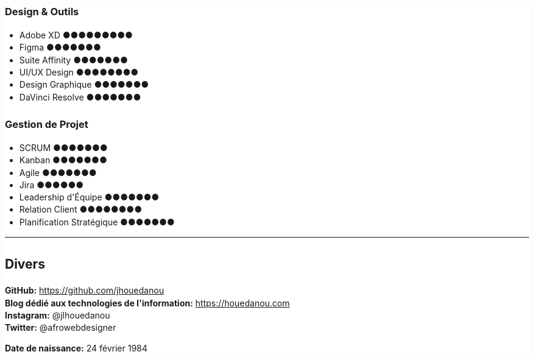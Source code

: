 ### **Design & Outils**
- Adobe XD ●●●●●●●●●
- Figma ●●●●●●●
- Suite Affinity ●●●●●●●
- UI/UX Design ●●●●●●●●
- Design Graphique ●●●●●●●
- DaVinci Resolve ●●●●●●●

### **Gestion de Projet**
- SCRUM ●●●●●●●
- Kanban ●●●●●●●
- Agile ●●●●●●●
- Jira ●●●●●●
- Leadership d'Équipe ●●●●●●●
- Relation Client ●●●●●●●●
- Planification Stratégique ●●●●●●●

---

## Divers

**GitHub:** https://github.com/jhouedanou  
**Blog dédié aux technologies de l'information:** https://houedanou.com  
**Instagram:** @jlhouedanou  
**Twitter:** @afrowebdesigner

**Date de naissance:** 24 février 1984

</td>
</tr>
</table>

</div>